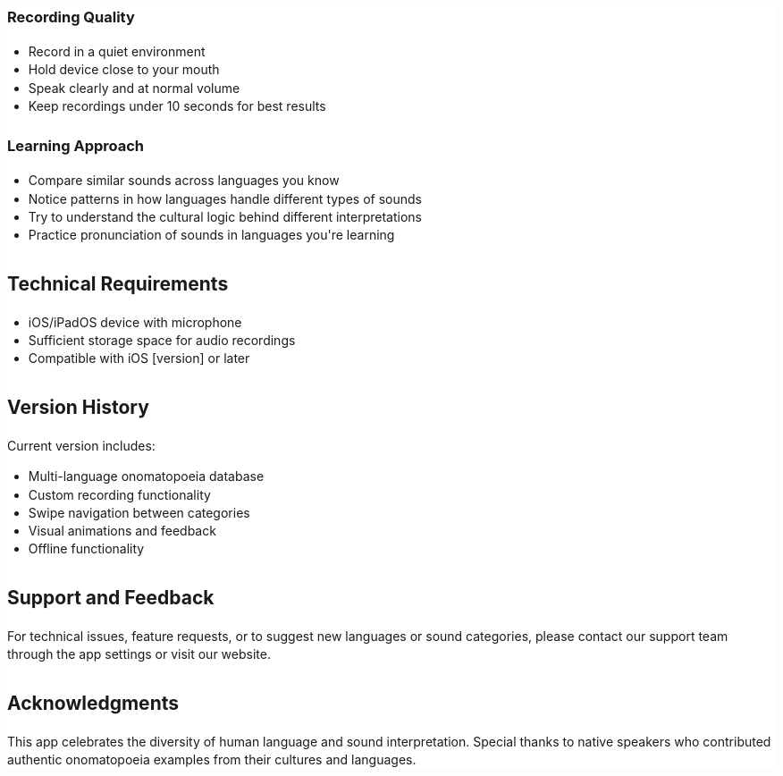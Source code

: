 ### Recording Quality
- Record in a quiet environment
- Hold device close to your mouth
- Speak clearly and at normal volume
- Keep recordings under 10 seconds for best results

### Learning Approach
- Compare similar sounds across languages you know
- Notice patterns in how languages handle different types of sounds
- Try to understand the cultural logic behind different interpretations
- Practice pronunciation of sounds in languages you're learning

## Technical Requirements

- iOS/iPadOS device with microphone
- Sufficient storage space for audio recordings
- Compatible with iOS [version] or later

## Version History

Current version includes:
- Multi-language onomatopoeia database
- Custom recording functionality
- Swipe navigation between categories
- Visual animations and feedback
- Offline functionality

## Support and Feedback

For technical issues, feature requests, or to suggest new languages or sound categories, please contact our support team through the app settings or visit our website.

## Acknowledgments

This app celebrates the diversity of human language and sound interpretation. Special thanks to native speakers who contributed authentic onomatopoeia examples from their cultures and languages.
